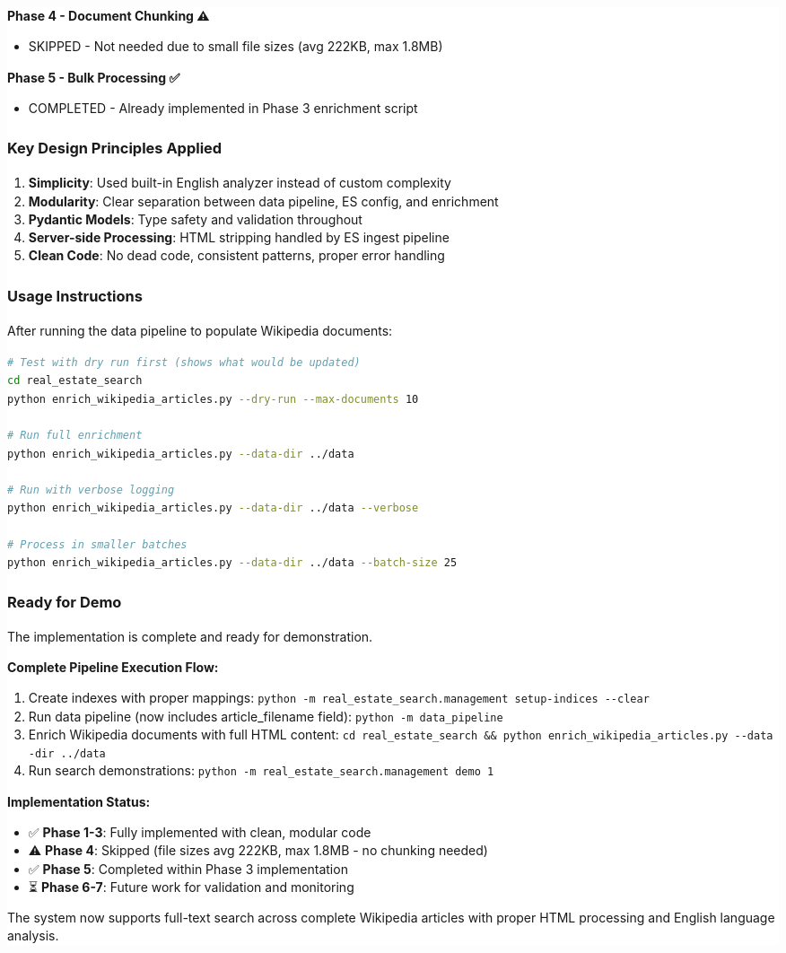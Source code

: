 **Phase 4 - Document Chunking ⚠️**
- SKIPPED - Not needed due to small file sizes (avg 222KB, max 1.8MB)

**Phase 5 - Bulk Processing ✅**
- COMPLETED - Already implemented in Phase 3 enrichment script

### Key Design Principles Applied

1. **Simplicity**: Used built-in English analyzer instead of custom complexity
2. **Modularity**: Clear separation between data pipeline, ES config, and enrichment
3. **Pydantic Models**: Type safety and validation throughout
4. **Server-side Processing**: HTML stripping handled by ES ingest pipeline
5. **Clean Code**: No dead code, consistent patterns, proper error handling

### Usage Instructions

After running the data pipeline to populate Wikipedia documents:

```bash
# Test with dry run first (shows what would be updated)
cd real_estate_search
python enrich_wikipedia_articles.py --dry-run --max-documents 10

# Run full enrichment
python enrich_wikipedia_articles.py --data-dir ../data

# Run with verbose logging
python enrich_wikipedia_articles.py --data-dir ../data --verbose

# Process in smaller batches
python enrich_wikipedia_articles.py --data-dir ../data --batch-size 25
```

### Ready for Demo

The implementation is complete and ready for demonstration.

**Complete Pipeline Execution Flow:**
1. Create indexes with proper mappings: `python -m real_estate_search.management setup-indices --clear`
2. Run data pipeline (now includes article_filename field): `python -m data_pipeline`
3. Enrich Wikipedia documents with full HTML content: `cd real_estate_search && python enrich_wikipedia_articles.py --data-dir ../data`
4. Run search demonstrations: `python -m real_estate_search.management demo 1`

**Implementation Status:**
- ✅ **Phase 1-3**: Fully implemented with clean, modular code
- ⚠️ **Phase 4**: Skipped (file sizes avg 222KB, max 1.8MB - no chunking needed)
- ✅ **Phase 5**: Completed within Phase 3 implementation
- ⏳ **Phase 6-7**: Future work for validation and monitoring

The system now supports full-text search across complete Wikipedia articles with proper HTML processing and English language analysis.